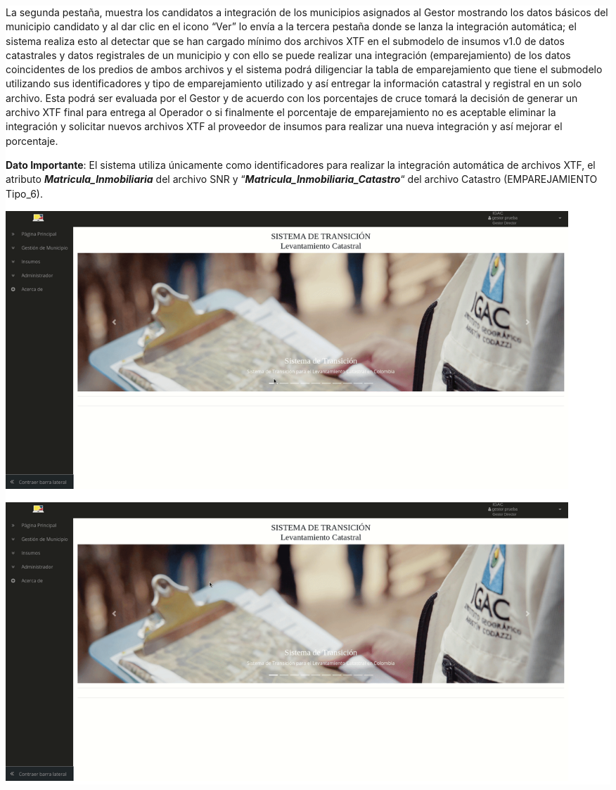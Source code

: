 La segunda pestaña, muestra los candidatos a integración de los municipios asignados al Gestor mostrando los datos básicos del municipio candidato y al dar clic en el icono “Ver” lo envía a la tercera pestaña donde se lanza la integración automática; el sistema realiza esto al detectar que se han cargado mínimo dos archivos XTF en el submodelo de insumos v1.0 de datos catastrales y datos registrales de un municipio y con ello se puede realizar una integración (emparejamiento) de los datos coincidentes de los predios de ambos archivos y el sistema podrá diligenciar la tabla de emparejamiento que tiene el submodelo utilizando sus identificadores y tipo de emparejamiento utilizado y así entregar la información catastral y registral en un solo archivo. Esta podrá ser evaluada por el Gestor y de acuerdo con los porcentajes de cruce tomará la decisión de generar un archivo XTF final para entrega al Operador o si finalmente el porcentaje de emparejamiento no es aceptable eliminar la integración y solicitar nuevos archivos XTF al proveedor de insumos para realizar una nueva integración y así mejorar el porcentaje.

**Dato Importante**: El sistema utiliza únicamente como identificadores para realizar la integración automática de archivos XTF, el atributo ***Matricula_Inmobiliaria*** del archivo SNR y “***Matricula_Inmobiliaria_Catastro***“ del archivo Catastro (EMPAREJAMIENTO Tipo_6). 

<a class="" data-lightbox="Histórico de la integración" href="../_static/gestor/21-historico-integracion.gif" title="Histórico de la integración" data-title="Histórico de la integración"><img src="../_static/gestor/21-historico-integracion.gif" class="align-center" width="800px" alt="Histórico de la integración"/></a>

<a class="" data-lightbox="Opciones despues de la integración" href="../_static/gestor/22-opciones-despues-de-integrar.gif" title="Opciones despues de la integración" data-title="Opciones despues de la integración"><img src="../_static/gestor/22-opciones-despues-de-integrar.gif" class="align-center" width="800px" alt="Opciones despues de la integración"/></a>
